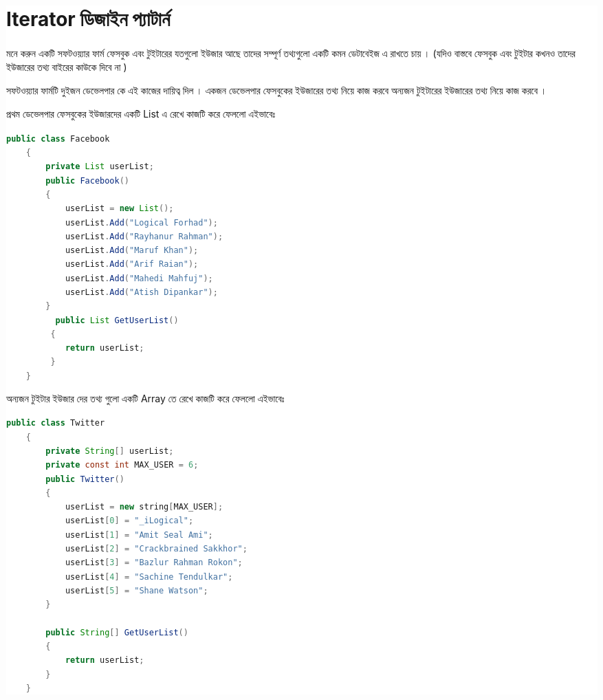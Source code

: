 # Iterator ডিজাইন প্যাটার্ন  

মনে করুন একটি সফটওয়্যার ফার্ম ফেসবুক এবং টুইটারের যতগুলো ইউজার আছে তাদের সম্পূর্ণ তথ্যগুলো একটি কমন ডেটাবেইজ এ রাখতে চায় । (যদিও বাস্তবে ফেসবুক এবং টুইটার কখনও তাদের ইউজারের তথ্য বাইরের কাউকে দিবে না )

সফটওয়্যার ফার্মটি দুইজন ডেভেলপার কে এই কাজের দায়িত্ব দিল । একজন ডেভেলপার ফেসবুকের ইউজারের তথ্য নিয়ে কাজ করবে অন্যজন টুইটারের ইউজারের তথ্য নিয়ে কাজ করবে ।

প্রথম ডেভেলপার ফেসবুকের ইউজারদের একটি List এ রেখে কাজটি করে ফেললো এইভাবেঃ

```java
public class Facebook
    {
        private List userList;
        public Facebook()
        {
            userList = new List();
            userList.Add("Logical Forhad");
            userList.Add("Rayhanur Rahman");
            userList.Add("Maruf Khan");
            userList.Add("Arif Raian");
            userList.Add("Mahedi Mahfuj");
            userList.Add("Atish Dipankar");
        }
          public List GetUserList()
         {
            return userList;
         }
    }
```

অন্যজন টুইটার ইউজার দের তথ্য গুলো একটি Array তে রেখে কাজটি করে ফেললো এইভাবেঃ

```java
public class Twitter
    {
        private String[] userList;
        private const int MAX_USER = 6;
        public Twitter()
        {
            userList = new string[MAX_USER];
            userList[0] = "_iLogical";
            userList[1] = "Amit Seal Ami";
            userList[2] = "Crackbrained Sakkhor";
            userList[3] = "Bazlur Rahman Rokon";
            userList[4] = "Sachine Tendulkar";
            userList[5] = "Shane Watson";
        }
 
        public String[] GetUserList()
        {
            return userList;
        }
    }
```
